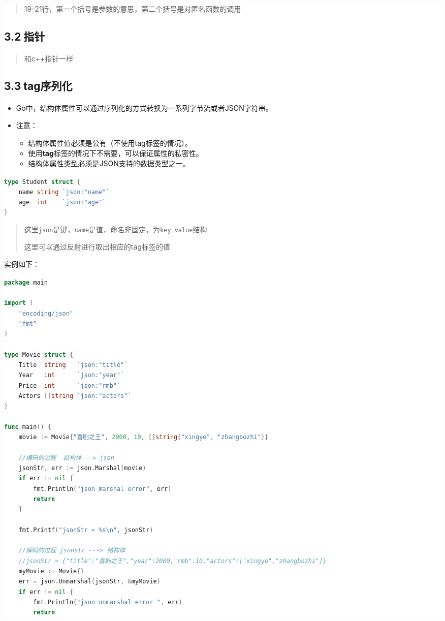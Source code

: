 ```go
```

> 19-21行，第一个括号是参数的意思，第二个括号是对匿名函数的调用



## 3.2 指针

> 和c++指针一样



## 3.3 tag序列化

- Go中，结构体属性可以通过序列化的方式转换为一系列字节流或者JSON字符串。

- 注意：
  - 结构体属性值必须是公有（不使用tag标签的情况）。
  - 使用**tag**标签的情况下不需要，可以保证属性的私密性。
  - 结构体属性类型必须是JSON支持的数据类型之一。

```go
type Student struct {
	name string `json:"name"`
	age  int    `json:"age"`
}
```

> 这里`json`是键，`name`是值，命名非固定，为`key value`结构
>
> 这里可以通过反射进行取出相应的tag标签的值

实例如下：

```go
package main

import (
	"encoding/json"
	"fmt"
)

type Movie struct {
	Title  string   `json:"title"`
	Year   int      `json:"year"`
	Price  int      `json:"rmb"`
	Actors []string `json:"actors"`
}

func main() {
	movie := Movie{"喜剧之王", 2000, 10, []string{"xingye", "zhangbozhi"}}

	//编码的过程  结构体---> json
	jsonStr, err := json.Marshal(movie)
	if err != nil {
		fmt.Println("json marshal error", err)
		return
	}

	fmt.Printf("jsonStr = %s\n", jsonStr)

	//解码的过程 jsonstr ---> 结构体
	//jsonStr = {"title":"喜剧之王","year":2000,"rmb":10,"actors":["xingye","zhangbozhi"]}
	myMovie := Movie{}
	err = json.Unmarshal(jsonStr, &myMovie)
	if err != nil {
		fmt.Println("json unmarshal error ", err)
		return
```
